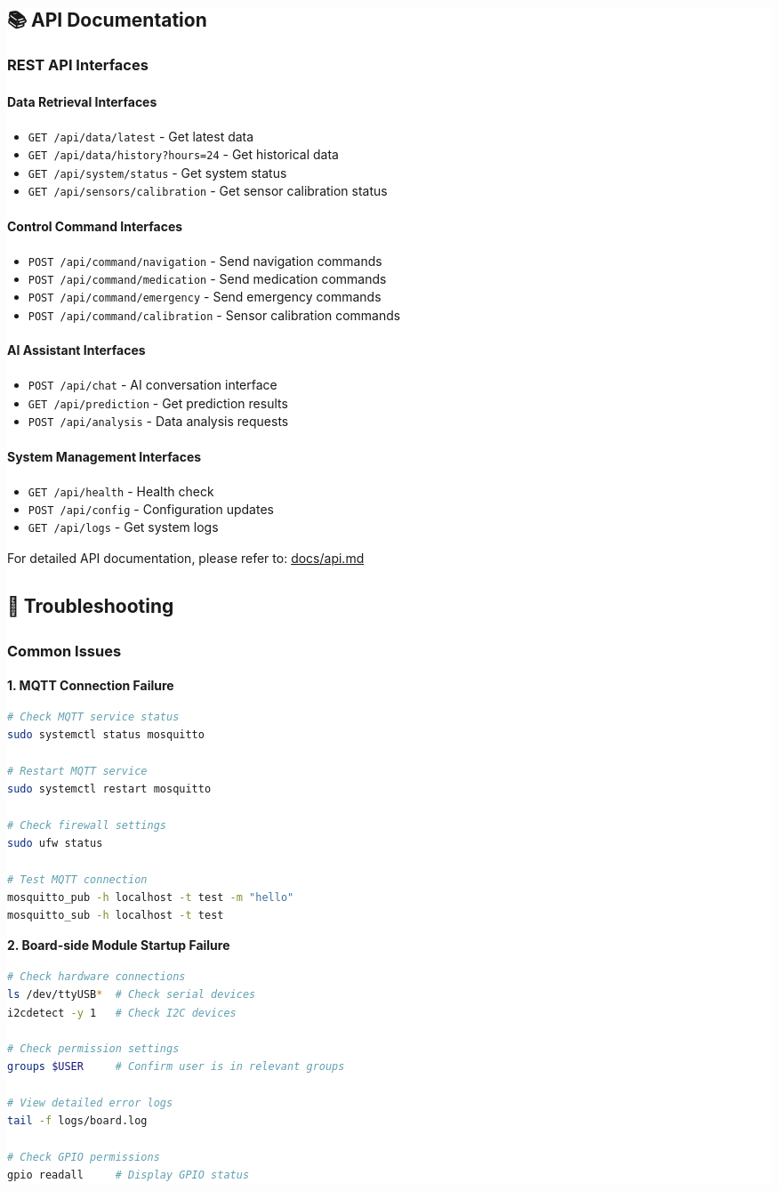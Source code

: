 ## 📚 API Documentation

### REST API Interfaces

#### Data Retrieval Interfaces
- `GET /api/data/latest` - Get latest data
- `GET /api/data/history?hours=24` - Get historical data
- `GET /api/system/status` - Get system status
- `GET /api/sensors/calibration` - Get sensor calibration status

#### Control Command Interfaces
- `POST /api/command/navigation` - Send navigation commands
- `POST /api/command/medication` - Send medication commands
- `POST /api/command/emergency` - Send emergency commands
- `POST /api/command/calibration` - Sensor calibration commands

#### AI Assistant Interfaces
- `POST /api/chat` - AI conversation interface
- `GET /api/prediction` - Get prediction results
- `POST /api/analysis` - Data analysis requests

#### System Management Interfaces
- `GET /api/health` - Health check
- `POST /api/config` - Configuration updates
- `GET /api/logs` - Get system logs

For detailed API documentation, please refer to: [docs/api.md](docs/api.md)

## 🔧 Troubleshooting

### Common Issues

**1. MQTT Connection Failure**
```bash
# Check MQTT service status
sudo systemctl status mosquitto

# Restart MQTT service
sudo systemctl restart mosquitto

# Check firewall settings
sudo ufw status

# Test MQTT connection
mosquitto_pub -h localhost -t test -m "hello"
mosquitto_sub -h localhost -t test
```

**2. Board-side Module Startup Failure**
```bash
# Check hardware connections
ls /dev/ttyUSB*  # Check serial devices
i2cdetect -y 1   # Check I2C devices

# Check permission settings
groups $USER     # Confirm user is in relevant groups

# View detailed error logs
tail -f logs/board.log

# Check GPIO permissions
gpio readall     # Display GPIO status
```
